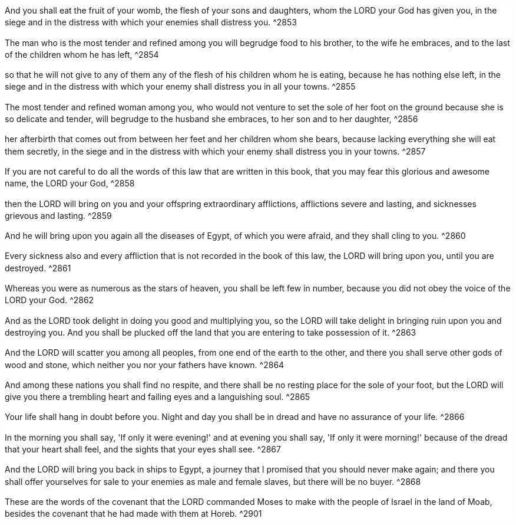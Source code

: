 And you shall eat the fruit of your womb, the flesh of your sons and daughters, whom the LORD your God has given you, in the siege and in the distress with which your enemies shall distress you. ^2853

The man who is the most tender and refined among you will begrudge food to his brother, to the wife he embraces, and to the last of the children whom he has left, ^2854

so that he will not give to any of them any of the flesh of his children whom he is eating, because he has nothing else left, in the siege and in the distress with which your enemy shall distress you in all your towns. ^2855

The most tender and refined woman among you, who would not venture to set the sole of her foot on the ground because she is so delicate and tender, will begrudge to the husband she embraces, to her son and to her daughter, ^2856

her afterbirth that comes out from between her feet and her children whom she bears, because lacking everything she will eat them secretly, in the siege and in the distress with which your enemy shall distress you in your towns. ^2857

If you are not careful to do all the words of this law that are written in this book, that you may fear this glorious and awesome name, the LORD your God, ^2858

then the LORD will bring on you and your offspring extraordinary afflictions, afflictions severe and lasting, and sicknesses grievous and lasting. ^2859

And he will bring upon you again all the diseases of Egypt, of which you were afraid, and they shall cling to you. ^2860

Every sickness also and every affliction that is not recorded in the book of this law, the LORD will bring upon you, until you are destroyed. ^2861

Whereas you were as numerous as the stars of heaven, you shall be left few in number, because you did not obey the voice of the LORD your God. ^2862

And as the LORD took delight in doing you good and multiplying you, so the LORD will take delight in bringing ruin upon you and destroying you. And you shall be plucked off the land that you are entering to take possession of it. ^2863

And the LORD will scatter you among all peoples, from one end of the earth to the other, and there you shall serve other gods of wood and stone, which neither you nor your fathers have known. ^2864

And among these nations you shall find no respite, and there shall be no resting place for the sole of your foot, but the LORD will give you there a trembling heart and failing eyes and a languishing soul. ^2865

Your life shall hang in doubt before you. Night and day you shall be in dread and have no assurance of your life. ^2866

In the morning you shall say, 'If only it were evening!' and at evening you shall say, 'If only it were morning!' because of the dread that your heart shall feel, and the sights that your eyes shall see. ^2867

And the LORD will bring you back in ships to Egypt, a journey that I promised that you should never make again; and there you shall offer yourselves for sale to your enemies as male and female slaves, but there will be no buyer. ^2868


These are the words of the covenant that the LORD commanded Moses to make with the people of Israel in the land of Moab, besides the covenant that he had made with them at Horeb. ^2901
